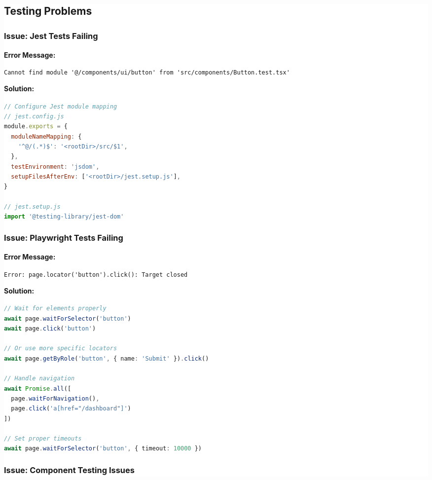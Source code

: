 
## Testing Problems

### Issue: Jest Tests Failing

**Error Message:**
```
Cannot find module '@/components/ui/button' from 'src/components/Button.test.tsx'
```

**Solution:**
```javascript
// Configure Jest module mapping
// jest.config.js
module.exports = {
  moduleNameMapping: {
    '^@/(.*)$': '<rootDir>/src/$1',
  },
  testEnvironment: 'jsdom',
  setupFilesAfterEnv: ['<rootDir>/jest.setup.js'],
}

// jest.setup.js
import '@testing-library/jest-dom'
```

### Issue: Playwright Tests Failing

**Error Message:**
```
Error: page.locator('button').click(): Target closed
```

**Solution:**
```typescript
// Wait for elements properly
await page.waitForSelector('button')
await page.click('button')

// Or use more specific locators
await page.getByRole('button', { name: 'Submit' }).click()

// Handle navigation
await Promise.all([
  page.waitForNavigation(),
  page.click('a[href="/dashboard"]')
])

// Set proper timeouts
await page.waitForSelector('button', { timeout: 10000 })
```

### Issue: Component Testing Issues
